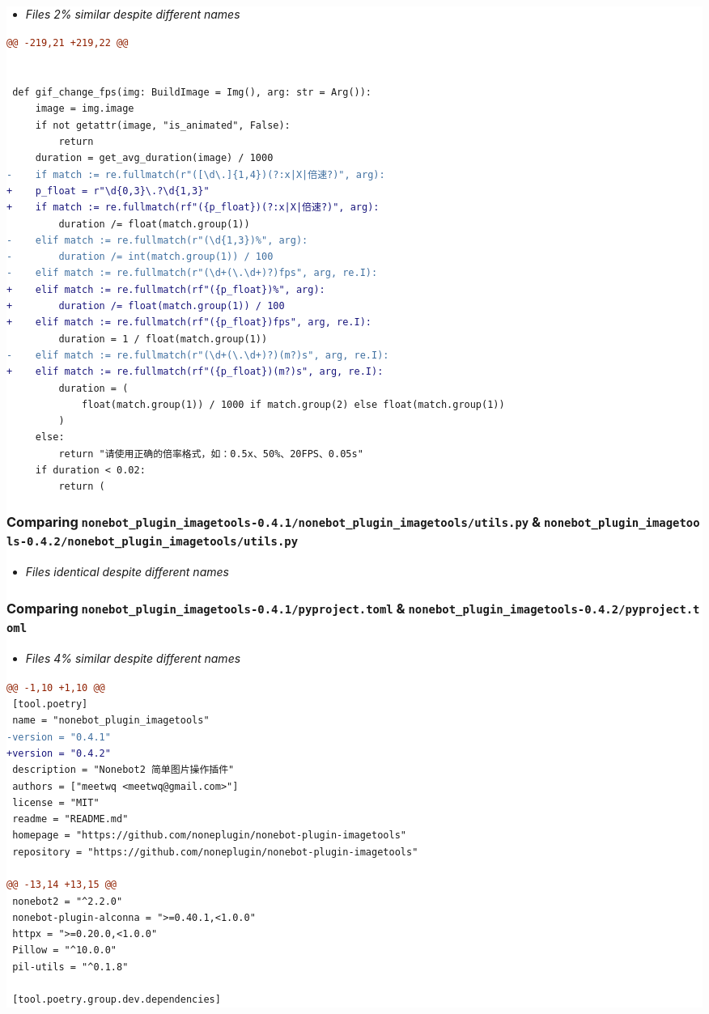  * *Files 2% similar despite different names*

```diff
@@ -219,21 +219,22 @@
 
 
 def gif_change_fps(img: BuildImage = Img(), arg: str = Arg()):
     image = img.image
     if not getattr(image, "is_animated", False):
         return
     duration = get_avg_duration(image) / 1000
-    if match := re.fullmatch(r"([\d\.]{1,4})(?:x|X|倍速?)", arg):
+    p_float = r"\d{0,3}\.?\d{1,3}"
+    if match := re.fullmatch(rf"({p_float})(?:x|X|倍速?)", arg):
         duration /= float(match.group(1))
-    elif match := re.fullmatch(r"(\d{1,3})%", arg):
-        duration /= int(match.group(1)) / 100
-    elif match := re.fullmatch(r"(\d+(\.\d+)?)fps", arg, re.I):
+    elif match := re.fullmatch(rf"({p_float})%", arg):
+        duration /= float(match.group(1)) / 100
+    elif match := re.fullmatch(rf"({p_float})fps", arg, re.I):
         duration = 1 / float(match.group(1))
-    elif match := re.fullmatch(r"(\d+(\.\d+)?)(m?)s", arg, re.I):
+    elif match := re.fullmatch(rf"({p_float})(m?)s", arg, re.I):
         duration = (
             float(match.group(1)) / 1000 if match.group(2) else float(match.group(1))
         )
     else:
         return "请使用正确的倍率格式，如：0.5x、50%、20FPS、0.05s"
     if duration < 0.02:
         return (
```

### Comparing `nonebot_plugin_imagetools-0.4.1/nonebot_plugin_imagetools/utils.py` & `nonebot_plugin_imagetools-0.4.2/nonebot_plugin_imagetools/utils.py`

 * *Files identical despite different names*

### Comparing `nonebot_plugin_imagetools-0.4.1/pyproject.toml` & `nonebot_plugin_imagetools-0.4.2/pyproject.toml`

 * *Files 4% similar despite different names*

```diff
@@ -1,10 +1,10 @@
 [tool.poetry]
 name = "nonebot_plugin_imagetools"
-version = "0.4.1"
+version = "0.4.2"
 description = "Nonebot2 简单图片操作插件"
 authors = ["meetwq <meetwq@gmail.com>"]
 license = "MIT"
 readme = "README.md"
 homepage = "https://github.com/noneplugin/nonebot-plugin-imagetools"
 repository = "https://github.com/noneplugin/nonebot-plugin-imagetools"
 
@@ -13,14 +13,15 @@
 nonebot2 = "^2.2.0"
 nonebot-plugin-alconna = ">=0.40.1,<1.0.0"
 httpx = ">=0.20.0,<1.0.0"
 Pillow = "^10.0.0"
 pil-utils = "^0.1.8"
 
 [tool.poetry.group.dev.dependencies]
```